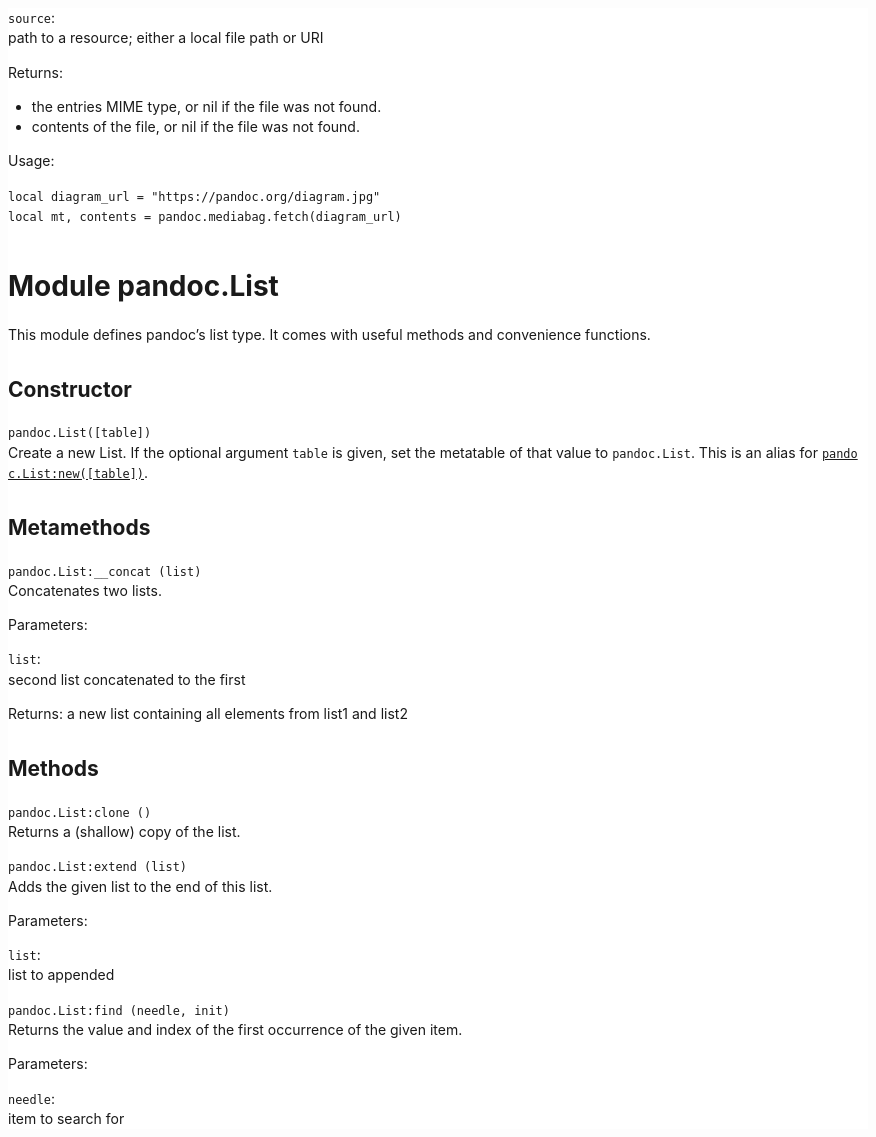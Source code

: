 `source`:  
path to a resource; either a local file path or URI

Returns:

-   the entries MIME type, or nil if the file was not found.
-   contents of the file, or nil if the file was not found.

Usage:

    local diagram_url = "https://pandoc.org/diagram.jpg"
    local mt, contents = pandoc.mediabag.fetch(diagram_url)

Module pandoc.List
==================

This module defines pandoc’s list type. It comes with useful methods and convenience functions.

Constructor
-----------

 <span id="pandoc.list">`pandoc.List([table])`</span>   
Create a new List. If the optional argument `table` is given, set the metatable of that value to `pandoc.List`. This is an alias for [`pandoc.List:new([table])`](#pandoc.list:new).

Metamethods
-----------

 <span id="pandoc.list:__concat">`pandoc.List:__concat (list)`</span>   
Concatenates two lists.

Parameters:

`list`:  
second list concatenated to the first

Returns: a new list containing all elements from list1 and list2

Methods
-------

 <span id="pandoc.list:clone">`pandoc.List:clone ()`</span>   
Returns a (shallow) copy of the list.

 <span id="pandoc.list:extend">`pandoc.List:extend (list)`</span>   
Adds the given list to the end of this list.

Parameters:

`list`:  
list to appended

 <span id="pandoc.list:find">`pandoc.List:find (needle, init)`</span>   
Returns the value and index of the first occurrence of the given item.

Parameters:

`needle`:  
item to search for
